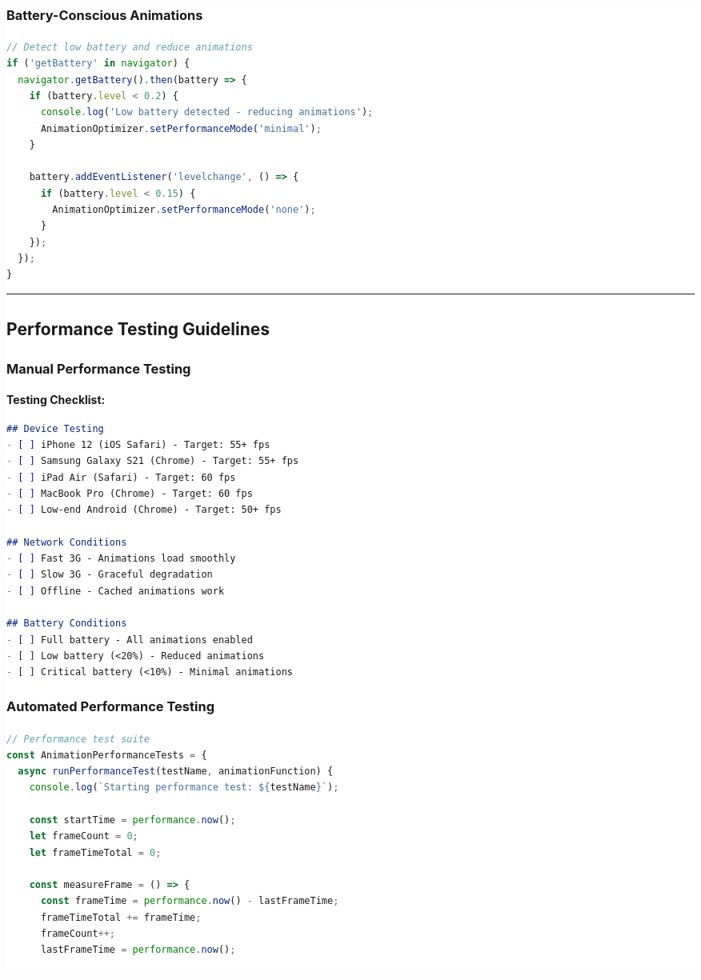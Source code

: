 ### Battery-Conscious Animations

```javascript
// Detect low battery and reduce animations
if ('getBattery' in navigator) {
  navigator.getBattery().then(battery => {
    if (battery.level < 0.2) {
      console.log('Low battery detected - reducing animations');
      AnimationOptimizer.setPerformanceMode('minimal');
    }
    
    battery.addEventListener('levelchange', () => {
      if (battery.level < 0.15) {
        AnimationOptimizer.setPerformanceMode('none');
      }
    });
  });
}
```

---

## Performance Testing Guidelines

### Manual Performance Testing

**Testing Checklist:**
```markdown
## Device Testing
- [ ] iPhone 12 (iOS Safari) - Target: 55+ fps
- [ ] Samsung Galaxy S21 (Chrome) - Target: 55+ fps  
- [ ] iPad Air (Safari) - Target: 60 fps
- [ ] MacBook Pro (Chrome) - Target: 60 fps
- [ ] Low-end Android (Chrome) - Target: 50+ fps

## Network Conditions  
- [ ] Fast 3G - Animations load smoothly
- [ ] Slow 3G - Graceful degradation
- [ ] Offline - Cached animations work

## Battery Conditions
- [ ] Full battery - All animations enabled
- [ ] Low battery (<20%) - Reduced animations
- [ ] Critical battery (<10%) - Minimal animations
```

### Automated Performance Testing

```javascript
// Performance test suite
const AnimationPerformanceTests = {
  async runPerformanceTest(testName, animationFunction) {
    console.log(`Starting performance test: ${testName}`);
    
    const startTime = performance.now();
    let frameCount = 0;
    let frameTimeTotal = 0;
    
    const measureFrame = () => {
      const frameTime = performance.now() - lastFrameTime;
      frameTimeTotal += frameTime;
      frameCount++;
      lastFrameTime = performance.now();
      
```